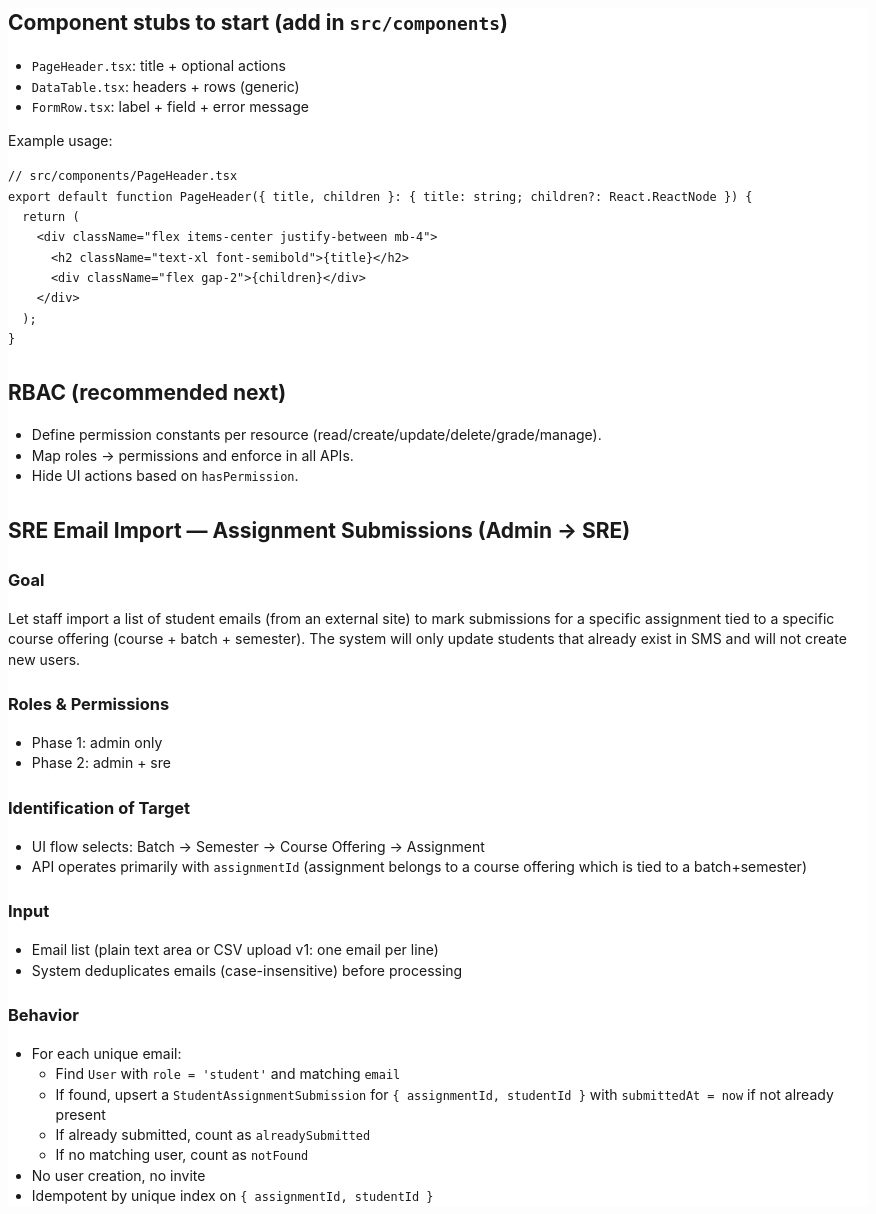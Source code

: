 ## Component stubs to start (add in `src/components`)
- `PageHeader.tsx`: title + optional actions
- `DataTable.tsx`: headers + rows (generic)
- `FormRow.tsx`: label + field + error message

Example usage:
```tsx
// src/components/PageHeader.tsx
export default function PageHeader({ title, children }: { title: string; children?: React.ReactNode }) {
  return (
    <div className="flex items-center justify-between mb-4">
      <h2 className="text-xl font-semibold">{title}</h2>
      <div className="flex gap-2">{children}</div>
    </div>
  );
}
```

## RBAC (recommended next)
- Define permission constants per resource (read/create/update/delete/grade/manage).
- Map roles → permissions and enforce in all APIs.
- Hide UI actions based on `hasPermission`. 

## SRE Email Import — Assignment Submissions (Admin → SRE)

### Goal
Let staff import a list of student emails (from an external site) to mark submissions for a specific assignment tied to a specific course offering (course + batch + semester). The system will only update students that already exist in SMS and will not create new users.

### Roles & Permissions
- Phase 1: admin only
- Phase 2: admin + sre

### Identification of Target
- UI flow selects: Batch → Semester → Course Offering → Assignment
- API operates primarily with `assignmentId` (assignment belongs to a course offering which is tied to a batch+semester)

### Input
- Email list (plain text area or CSV upload v1: one email per line)
- System deduplicates emails (case-insensitive) before processing

### Behavior
- For each unique email:
  - Find `User` with `role = 'student'` and matching `email`
  - If found, upsert a `StudentAssignmentSubmission` for `{ assignmentId, studentId }` with `submittedAt = now` if not already present
  - If already submitted, count as `alreadySubmitted`
  - If no matching user, count as `notFound`
- No user creation, no invite
- Idempotent by unique index on `{ assignmentId, studentId }`

